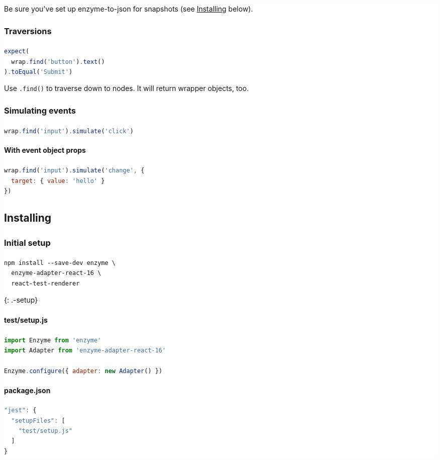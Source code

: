 Be sure you've set up enzyme-to-json for snapshots (see [Installing](#installing) below).

### Traversions

```js
expect(
  wrap.find('button').text()
).toEqual('Submit')
```

Use `.find()` to traverse down to nodes. It will return wrapper objects, too.

### Simulating events

```js
wrap.find('input').simulate('click')
```

#### With event object props

```js
wrap.find('input').simulate('change', {
  target: { value: 'hello' }
})
```

## Installing

### Initial setup

```
npm install --save-dev enzyme \
  enzyme-adapter-react-16 \
  react-test-renderer
```
{: .-setup}

#### test/setup.js

```js
import Enzyme from 'enzyme'
import Adapter from 'enzyme-adapter-react-16'

Enzyme.configure({ adapter: new Adapter() })
```

#### package.json

```js
"jest": {
  "setupFiles": [
    "test/setup.js"
  ]
}
```
